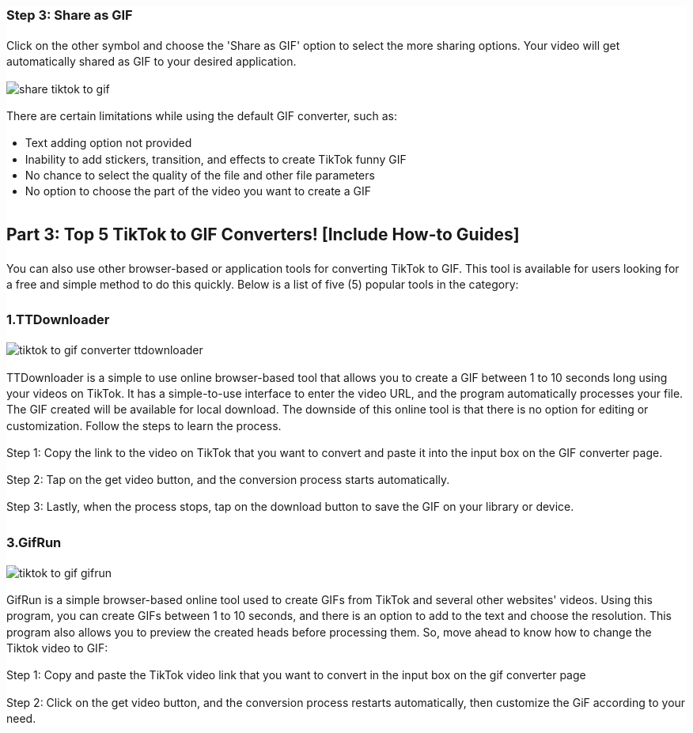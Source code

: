 ### Step 3: Share as GIF

Click on the other symbol and choose the 'Share as GIF' option to select the more sharing options. Your video will get automatically shared as GIF to your desired application.

![share tiktok to gif](https://images.wondershare.com/filmora/article-images/2022/share-tiktok-to-gif.jpg)

There are certain limitations while using the default GIF converter, such as:

* Text adding option not provided
* Inability to add stickers, transition, and effects to create TikTok funny GIF
* No chance to select the quality of the file and other file parameters
* No option to choose the part of the video you want to create a GIF

## Part 3: Top 5 TikTok to GIF Converters! \[Include How-to Guides\]

You can also use other browser-based or application tools for converting TikTok to GIF. This tool is available for users looking for a free and simple method to do this quickly. Below is a list of five (5) popular tools in the category:

### 1.TTDownloader

![tiktok to gif converter ttdownloader](https://images.wondershare.com/videoconverter/tiktok/ttdownloader.jpg)

TTDownloader is a simple to use online browser-based tool that allows you to create a GIF between 1 to 10 seconds long using your videos on TikTok. It has a simple-to-use interface to enter the video URL, and the program automatically processes your file. The GIF created will be available for local download. The downside of this online tool is that there is no option for editing or customization. Follow the steps to learn the process.

Step 1: Copy the link to the video on TikTok that you want to convert and paste it into the input box on the GIF converter page.

Step 2: Tap on the get video button, and the conversion process starts automatically.

Step 3: Lastly, when the process stops, tap on the download button to save the GIF on your library or device.

### 3.GifRun

![tiktok to gif gifrun](https://images.wondershare.com/filmora/article-images/2022/tiktok-to-gif-gifrun.jpg)

GifRun is a simple browser-based online tool used to create GIFs from TikTok and several other websites' videos. Using this program, you can create GIFs between 1 to 10 seconds, and there is an option to add to the text and choose the resolution. This program also allows you to preview the created heads before processing them. So, move ahead to know how to change the Tiktok video to GIF:

Step 1: Copy and paste the TikTok video link that you want to convert in the input box on the gif converter page

Step 2: Click on the get video button, and the conversion process restarts automatically, then customize the GiF according to your need.
